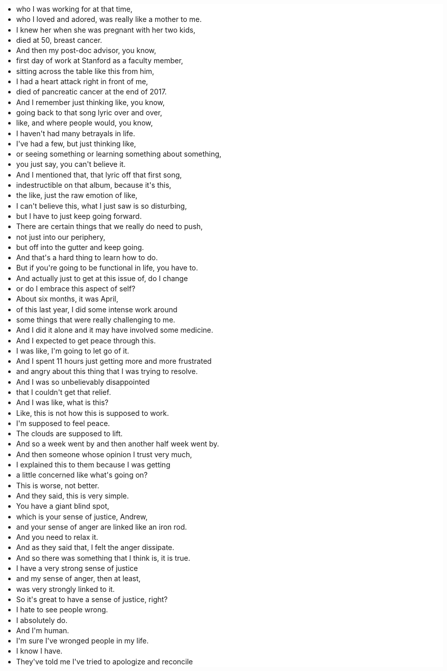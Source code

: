 *  who I was working for at that time,
*  who I loved and adored, was really like a mother to me.
*  I knew her when she was pregnant with her two kids,
*  died at 50, breast cancer.
*  And then my post-doc advisor, you know,
*  first day of work at Stanford as a faculty member,
*  sitting across the table like this from him,
*  I had a heart attack right in front of me,
*  died of pancreatic cancer at the end of 2017.
*  And I remember just thinking like, you know,
*  going back to that song lyric over and over,
*  like, and where people would, you know,
*  I haven't had many betrayals in life.
*  I've had a few, but just thinking like,
*  or seeing something or learning something about something,
*  you just say, you can't believe it.
*  And I mentioned that, that lyric off that first song,
*  indestructible on that album, because it's this,
*  the like, just the raw emotion of like,
*  I can't believe this, what I just saw is so disturbing,
*  but I have to just keep going forward.
*  There are certain things that we really do need to push,
*  not just into our periphery,
*  but off into the gutter and keep going.
*  And that's a hard thing to learn how to do.
*  But if you're going to be functional in life, you have to.
*  And actually just to get at this issue of, do I change
*  or do I embrace this aspect of self?
*  About six months, it was April,
*  of this last year, I did some intense work around
*  some things that were really challenging to me.
*  And I did it alone and it may have involved some medicine.
*  And I expected to get peace through this.
*  I was like, I'm going to let go of it.
*  And I spent 11 hours just getting more and more frustrated
*  and angry about this thing that I was trying to resolve.
*  And I was so unbelievably disappointed
*  that I couldn't get that relief.
*  And I was like, what is this?
*  Like, this is not how this is supposed to work.
*  I'm supposed to feel peace.
*  The clouds are supposed to lift.
*  And so a week went by and then another half week went by.
*  And then someone whose opinion I trust very much,
*  I explained this to them because I was getting
*  a little concerned like what's going on?
*  This is worse, not better.
*  And they said, this is very simple.
*  You have a giant blind spot,
*  which is your sense of justice, Andrew,
*  and your sense of anger are linked like an iron rod.
*  And you need to relax it.
*  And as they said that, I felt the anger dissipate.
*  And so there was something that I think is, it is true.
*  I have a very strong sense of justice
*  and my sense of anger, then at least,
*  was very strongly linked to it.
*  So it's great to have a sense of justice, right?
*  I hate to see people wrong.
*  I absolutely do.
*  And I'm human.
*  I'm sure I've wronged people in my life.
*  I know I have.
*  They've told me I've tried to apologize and reconcile
